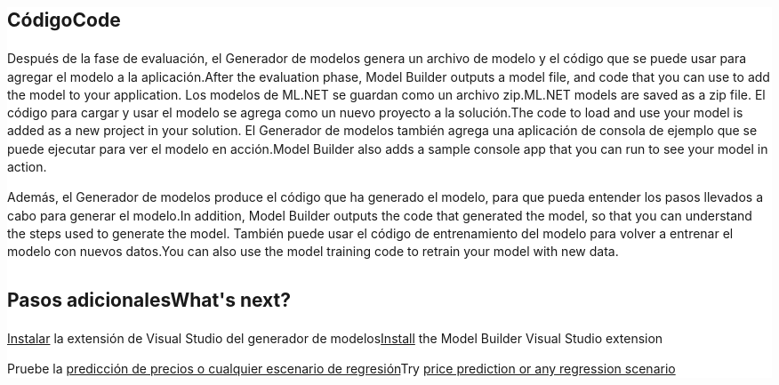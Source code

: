 ## <a name="code"></a><span data-ttu-id="1c1a7-271">Código</span><span class="sxs-lookup"><span data-stu-id="1c1a7-271">Code</span></span>

<span data-ttu-id="1c1a7-272">Después de la fase de evaluación, el Generador de modelos genera un archivo de modelo y el código que se puede usar para agregar el modelo a la aplicación.</span><span class="sxs-lookup"><span data-stu-id="1c1a7-272">After the evaluation phase, Model Builder outputs a model file, and code that you can use to add the model to your application.</span></span> <span data-ttu-id="1c1a7-273">Los modelos de ML.NET se guardan como un archivo zip.</span><span class="sxs-lookup"><span data-stu-id="1c1a7-273">ML.NET models are saved as a zip file.</span></span> <span data-ttu-id="1c1a7-274">El código para cargar y usar el modelo se agrega como un nuevo proyecto a la solución.</span><span class="sxs-lookup"><span data-stu-id="1c1a7-274">The code to load and use your model is added as a new project in your solution.</span></span> <span data-ttu-id="1c1a7-275">El Generador de modelos también agrega una aplicación de consola de ejemplo que se puede ejecutar para ver el modelo en acción.</span><span class="sxs-lookup"><span data-stu-id="1c1a7-275">Model Builder also adds a sample console app that you can run to see your model in action.</span></span>

<span data-ttu-id="1c1a7-276">Además, el Generador de modelos produce el código que ha generado el modelo, para que pueda entender los pasos llevados a cabo para generar el modelo.</span><span class="sxs-lookup"><span data-stu-id="1c1a7-276">In addition, Model Builder outputs the code that generated the model, so that you can understand the steps used to generate the model.</span></span> <span data-ttu-id="1c1a7-277">También puede usar el código de entrenamiento del modelo para volver a entrenar el modelo con nuevos datos.</span><span class="sxs-lookup"><span data-stu-id="1c1a7-277">You can also use the model training code to retrain your model with new data.</span></span>

## <a name="whats-next"></a><span data-ttu-id="1c1a7-278">Pasos adicionales</span><span class="sxs-lookup"><span data-stu-id="1c1a7-278">What's next?</span></span>

<span data-ttu-id="1c1a7-279">[Instalar](how-to-guides/install-model-builder.md) la extensión de Visual Studio del generador de modelos</span><span class="sxs-lookup"><span data-stu-id="1c1a7-279">[Install](how-to-guides/install-model-builder.md) the Model Builder Visual Studio extension</span></span>

<span data-ttu-id="1c1a7-280">Pruebe la [predicción de precios o cualquier escenario de regresión](tutorials/predict-prices-with-model-builder.md)</span><span class="sxs-lookup"><span data-stu-id="1c1a7-280">Try [price prediction or any regression scenario](tutorials/predict-prices-with-model-builder.md)</span></span>
